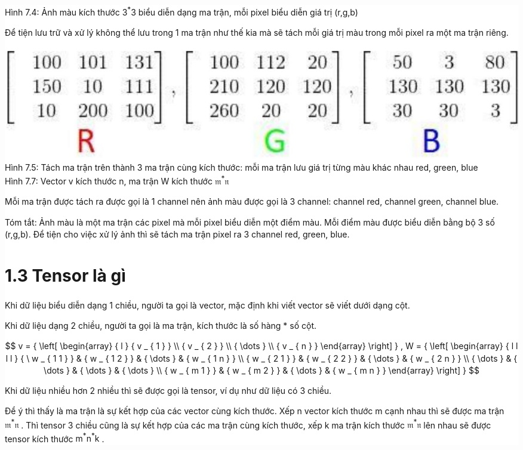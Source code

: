 Hình 7.4: Ảnh màu kích thước $3 ^ { * } 3$ biểu diễn dạng ma trận, mỗi pixel biểu diễn giá trị (r,g,b)

Để tiện lưu trữ và xử lý không thể lưu trong 1 ma trận như thế kia mà sẽ tách mỗi giá trị màu trong mỗi pixel ra một ma trận riêng.

![](images/image5.jpg)  
Hình 7.5: Tách ma trận trên thành 3 ma trận cùng kích thước: mỗi ma trận lưu giá trị từng màu khác nhau red, green, blue   
Hình 7.7: Vector v kích thước n, ma trận W kích thước $\mathfrak { m } ^ { * } \mathfrak { n }$

Mỗi ma trận được tách ra được gọi là 1 channel nên ảnh màu được gọi là 3 channel: channel red, channel green, channel blue.

Tóm tắt: Ảnh màu là một ma trận các pixel mà mỗi pixel biểu diễn một điểm màu. Mỗi điểm màu được biểu diễn bằng bộ 3 số (r,g,b). Để tiện cho việc xử lý ảnh thì sẽ tách ma trận pixel ra 3 channel red, green, blue.

# 1.3 Tensor là gì

Khi dữ liệu biểu diễn dạng 1 chiều, người ta gọi là vector, mặc định khi viết vector sẽ viết dưới dạng cột.

Khi dữ liệu dạng 2 chiều, người ta gọi là ma trận, kích thước là số hàng \* số cột.

$$
v = { \left[ \begin{array} { l } { v _ { 1 } } \\ { v _ { 2 } } \\ { \dots } \\ { v _ { n } } \end{array} \right] } , W = { \left[ \begin{array} { l l l l } { \ w _ { 1 1 } } & { w _ { 1 2 } } & { \dots } & { w _ { 1 n } } \\ { w _ { 2 1 } } & { w _ { 2 2 } } & { \dots } & { w _ { 2 n } } \\ { \dots } & { \dots } & { \dots } & { \dots } \\ { w _ { m 1 } } & { w _ { m 2 } } & { \dots } & { w _ { m n } } \end{array} \right] }
$$

Khi dữ liệu nhiều hơn 2 nhiều thì sẽ được gọi là tensor, ví dụ như dữ liệu có 3 chiều.

Để ý thì thấy là ma trận là sự kết hợp của các vector cùng kích thước. Xếp n vector kích thước m cạnh nhau thì sẽ được ma trận $\mathfrak { m } ^ { * } \mathfrak { n }$ . Thì tensor 3 chiều cũng là sự kết hợp của các ma trận cùng kích thước, xếp k ma trận kích thước $\mathfrak { m } ^ { * } \mathfrak { n }$ lên nhau sẽ được tensor kích thước $\mathrm { m } ^ { \ast } \mathrm { n } ^ { \ast } \mathrm { k }$ .
